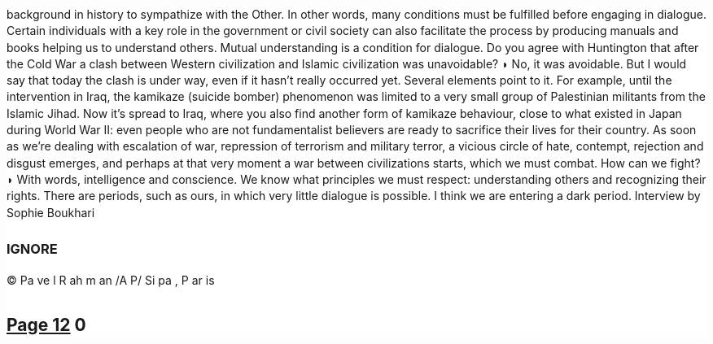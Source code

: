 background in history to sympathize with the Other.
In other words, many conditions must be fulfilled before 
engaging in dialogue. Certain individuals with a key role in 
the government or civil society can also facilitate the process 
by producing manuals and books helping us to understand 
others. Mutual understanding is a condition for dialogue. 
Do you agree with Huntington that after the 
Cold War a clash between Western civilization and 
Islamic civilization was unavoidable?
◗ No, it was avoidable. But I would say that today the clash 
is under way, even if it hasn’t really occurred yet. Several 
elements point to it. For example, until the intervention 
in Iraq, the kamikaze (suicide bomber) phenomenon was 
limited to a very small group of Palestinian militants from 
the Islamic Jihad. Now it’s spread to Iraq, where you also 
find another form of kamikaze behaviour, close to what 
existed in Japan during World War II: even people who are 
not fundamentalist believers are ready to sacrifice their lives 
for their country. As soon as we’re dealing with escalation 
of war, repression of terrorism and military terror, a vicious 
circle of hate, contempt, rejection and disgust emerges, and 
perhaps at that very moment a war between civilizations 
starts, which we must combat.
How can we fight?
◗ With words, intelligence and conscience. We know what 
principles we must respect: understanding others and 
recognizing their rights. There are periods, such as ours, in 
which very little dialogue is possible.  I think we are entering 
a dark period. 
Interview by Sophie Boukhari

### IGNORE

© 
Pa
ve
l R
ah
m
an
/A
P/
Si
pa
, P
ar
is

## [Page 12](https://demo.humlab.umu.se/courier/133120eng.pdf#page=12) 0
